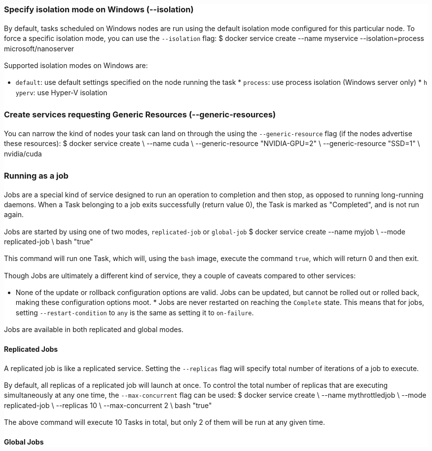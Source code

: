 ### Specify isolation mode on Windows \(--isolation\)

By default, tasks scheduled on Windows nodes are run using the default isolation mode configured for this particular node. To force a specific isolation mode, you can use the `--isolation` flag:               $ docker service create --name myservice --isolation=process microsoft/nanoserver     

Supported isolation modes on Windows are:

  * `default`: use default settings specified on the node running the task   * `process`: use process isolation \(Windows server only\)   * `hyperv`: use Hyper-V isolation

### Create services requesting Generic Resources \(--generic-resources\)

You can narrow the kind of nodes your task can land on through the using the `--generic-resource` flag \(if the nodes advertise these resources\):               $ docker service create \         --name cuda \         --generic-resource "NVIDIA-GPU=2" \         --generic-resource "SSD=1" \         nvidia/cuda     

### Running as a job

Jobs are a special kind of service designed to run an operation to completion and then stop, as opposed to running long-running daemons. When a Task belonging to a job exits successfully \(return value 0\), the Task is marked as "Completed", and is not run again.

Jobs are started by using one of two modes, `replicated-job` or `global-job`               $ docker service create --name myjob \                             --mode replicated-job \                             bash "true"     

This command will run one Task, which will, using the `bash` image, execute the command `true`, which will return 0 and then exit.

Though Jobs are ultimately a different kind of service, they a couple of caveats compared to other services:

  * None of the update or rollback configuration options are valid. Jobs can be updated, but cannot be rolled out or rolled back, making these configuration options moot.   * Jobs are never restarted on reaching the `Complete` state. This means that for jobs, setting `--restart-condition` to `any` is the same as setting it to `on-failure`.

Jobs are available in both replicated and global modes.

#### Replicated Jobs

A replicated job is like a replicated service. Setting the `--replicas` flag will specify total number of iterations of a job to execute.

By default, all replicas of a replicated job will launch at once. To control the total number of replicas that are executing simultaneously at any one time, the `--max-concurrent` flag can be used:               $ docker service create \         --name mythrottledjob \         --mode replicated-job \         --replicas 10 \         --max-concurrent 2 \         bash "true"     

The above command will execute 10 Tasks in total, but only 2 of them will be run at any given time.

#### Global Jobs
